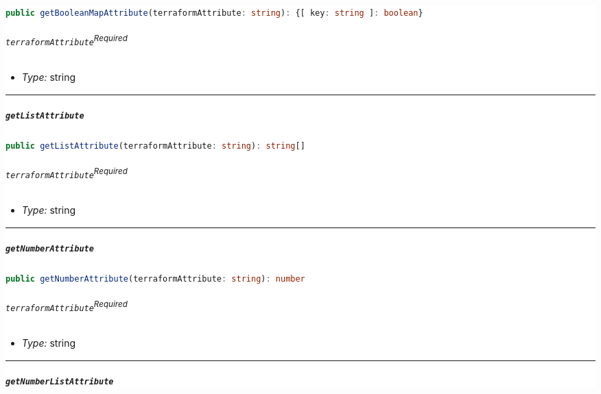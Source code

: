```typescript
public getBooleanMapAttribute(terraformAttribute: string): {[ key: string ]: boolean}
```

###### `terraformAttribute`<sup>Required</sup> <a name="terraformAttribute" id="@cdktf/provider-cloudflare.dataCloudflareWebAnalyticsSites.DataCloudflareWebAnalyticsSitesResultOutputReference.getBooleanMapAttribute.parameter.terraformAttribute"></a>

- *Type:* string

---

##### `getListAttribute` <a name="getListAttribute" id="@cdktf/provider-cloudflare.dataCloudflareWebAnalyticsSites.DataCloudflareWebAnalyticsSitesResultOutputReference.getListAttribute"></a>

```typescript
public getListAttribute(terraformAttribute: string): string[]
```

###### `terraformAttribute`<sup>Required</sup> <a name="terraformAttribute" id="@cdktf/provider-cloudflare.dataCloudflareWebAnalyticsSites.DataCloudflareWebAnalyticsSitesResultOutputReference.getListAttribute.parameter.terraformAttribute"></a>

- *Type:* string

---

##### `getNumberAttribute` <a name="getNumberAttribute" id="@cdktf/provider-cloudflare.dataCloudflareWebAnalyticsSites.DataCloudflareWebAnalyticsSitesResultOutputReference.getNumberAttribute"></a>

```typescript
public getNumberAttribute(terraformAttribute: string): number
```

###### `terraformAttribute`<sup>Required</sup> <a name="terraformAttribute" id="@cdktf/provider-cloudflare.dataCloudflareWebAnalyticsSites.DataCloudflareWebAnalyticsSitesResultOutputReference.getNumberAttribute.parameter.terraformAttribute"></a>

- *Type:* string

---

##### `getNumberListAttribute` <a name="getNumberListAttribute" id="@cdktf/provider-cloudflare.dataCloudflareWebAnalyticsSites.DataCloudflareWebAnalyticsSitesResultOutputReference.getNumberListAttribute"></a>

